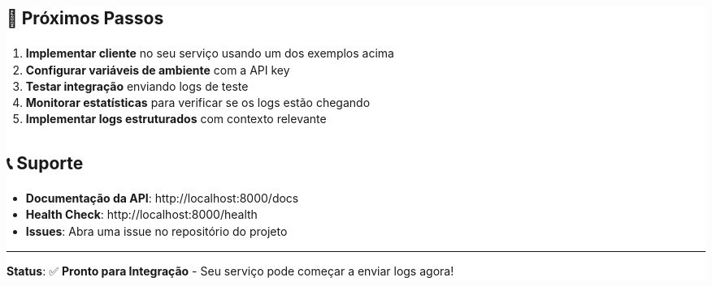 ```python
```

## 🎯 Próximos Passos

1. **Implementar cliente** no seu serviço usando um dos exemplos acima
2. **Configurar variáveis de ambiente** com a API key
3. **Testar integração** enviando logs de teste
4. **Monitorar estatísticas** para verificar se os logs estão chegando
5. **Implementar logs estruturados** com contexto relevante

## 📞 Suporte

- **Documentação da API**: http://localhost:8000/docs
- **Health Check**: http://localhost:8000/health
- **Issues**: Abra uma issue no repositório do projeto

---

**Status**: ✅ **Pronto para Integração** - Seu serviço pode começar a enviar logs agora!
